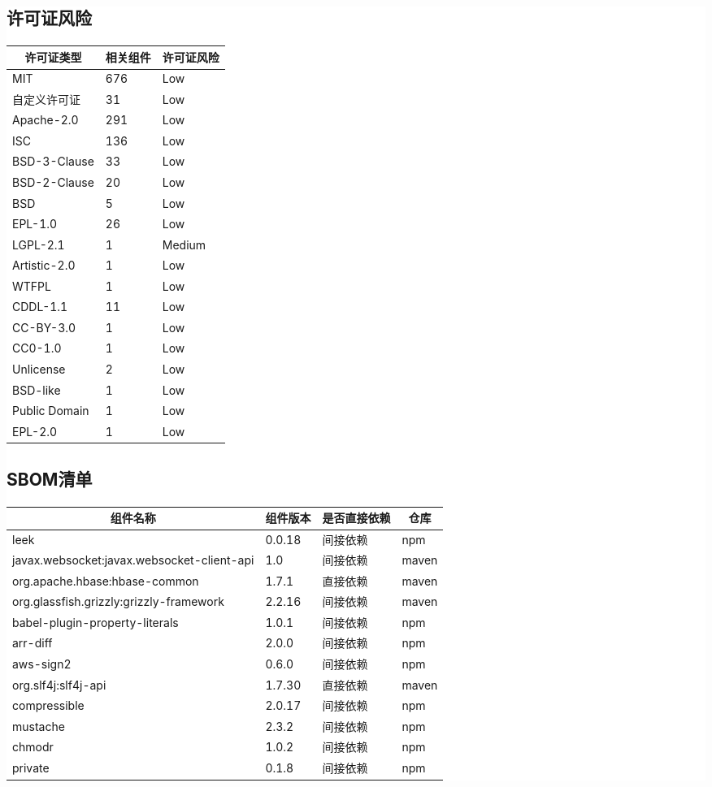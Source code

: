 


## 许可证风险

| 许可证类型 | 相关组件 | 许可证风险 |
| ---------- | -------- | ---------- |
|MIT|676|Low|
|自定义许可证|31|Low|
|Apache-2.0|291|Low|
|ISC|136|Low|
|BSD-3-Clause|33|Low|
|BSD-2-Clause|20|Low|
|BSD|5|Low|
|EPL-1.0|26|Low|
|LGPL-2.1|1|Medium|
|Artistic-2.0|1|Low|
|WTFPL|1|Low|
|CDDL-1.1|11|Low|
|CC-BY-3.0|1|Low|
|CC0-1.0|1|Low|
|Unlicense|2|Low|
|BSD-like|1|Low|
|Public Domain|1|Low|
|EPL-2.0|1|Low|




## SBOM清单

| 组件名称 | 组件版本 | 是否直接依赖 | 仓库 |
| -------- | -------- | ------------ | ---- |
|leek|0.0.18|间接依赖|npm|
|javax.websocket:javax.websocket-client-api|1.0|间接依赖|maven|
|org.apache.hbase:hbase-common|1.7.1|直接依赖|maven|
|org.glassfish.grizzly:grizzly-framework|2.2.16|间接依赖|maven|
|babel-plugin-property-literals|1.0.1|间接依赖|npm|
|arr-diff|2.0.0|间接依赖|npm|
|aws-sign2|0.6.0|间接依赖|npm|
|org.slf4j:slf4j-api|1.7.30|直接依赖|maven|
|compressible|2.0.17|间接依赖|npm|
|mustache|2.3.2|间接依赖|npm|
|chmodr|1.0.2|间接依赖|npm|
|private|0.1.8|间接依赖|npm|